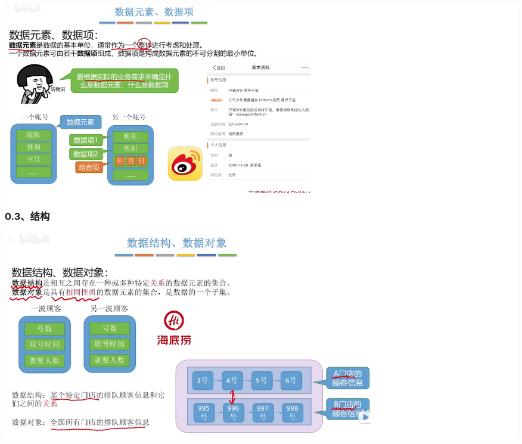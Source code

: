 <img src="(数据结构-线性表).assets/image-20221025162255799.png" alt="image-20221025162255799" style="zoom:50%;" /> 









### 0.3、结构

<img src="(数据结构-线性表).assets/image-20221025162619087.png" alt="image-20221025162619087" style="zoom:60%;" /> 
